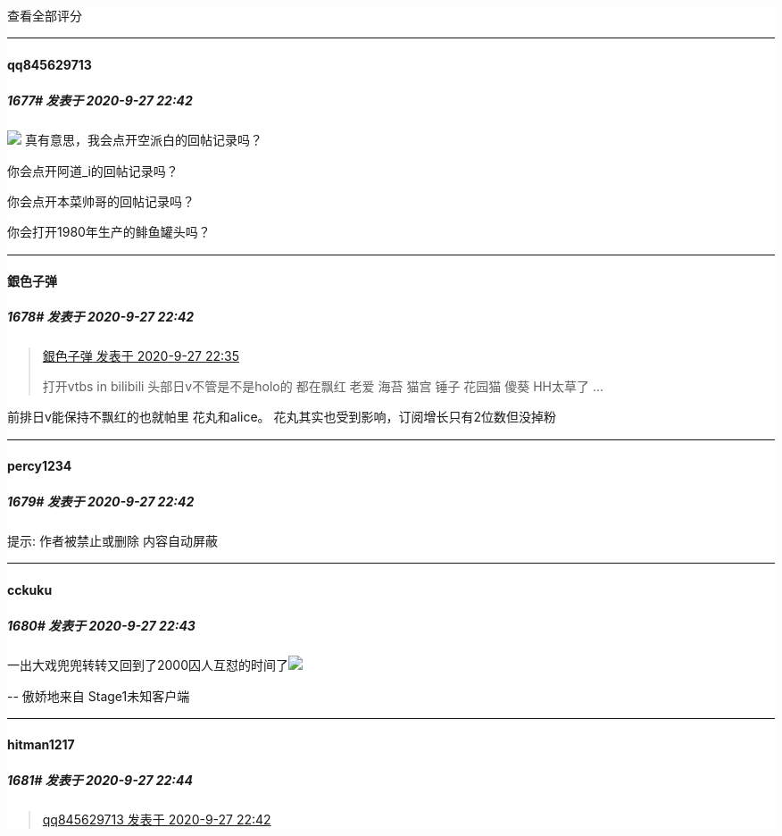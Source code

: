 查看全部评分


*****

####  qq845629713  
##### 1677#       发表于 2020-9-27 22:42


<img src="https://static.saraba1st.com/image/smiley/face2017/067.png" referrerpolicy="no-referrer"> 真有意思，我会点开空派白的回帖记录吗？


你会点开阿道_i的回帖记录吗？


你会点开本菜帅哥的回帖记录吗？


你会打开1980年生产的鲱鱼罐头吗？


*****

####  銀色子弹  
##### 1678#       发表于 2020-9-27 22:42


<blockquote><a href="httphttps://bbs.saraba1st.com/2b/forum.php?mod=redirect&amp;goto=findpost&amp;pid=48878235&amp;ptid=1962088" target="_blank">銀色子弹 发表于 2020-9-27 22:35</a>

打开vtbs in bilibili 头部日v不管是不是holo的 都在飘红 老爱 海苔 猫宫 锤子 花园猫 傻葵 HH太草了 ...</blockquote>
前排日v能保持不飘红的也就帕里 花丸和alice。 花丸其实也受到影响，订阅增长只有2位数但没掉粉


*****

####  percy1234  
##### 1679#       发表于 2020-9-27 22:42

提示: 作者被禁止或删除 内容自动屏蔽


*****

####  cckuku  
##### 1680#       发表于 2020-9-27 22:43


一出大戏兜兜转转又回到了2000囚人互怼的时间了<img src="https://static.saraba1st.com/image/smiley/face2017/063.png" referrerpolicy="no-referrer">

 -- 傲娇地来自 Stage1未知客户端


*****

####  hitman1217  
##### 1681#       发表于 2020-9-27 22:44


<blockquote><a href="httphttps://bbs.saraba1st.com/2b/forum.php?mod=redirect&amp;goto=findpost&amp;pid=48878316&amp;ptid=1962088" target="_blank">qq845629713 发表于 2020-9-27 22:42</a>
